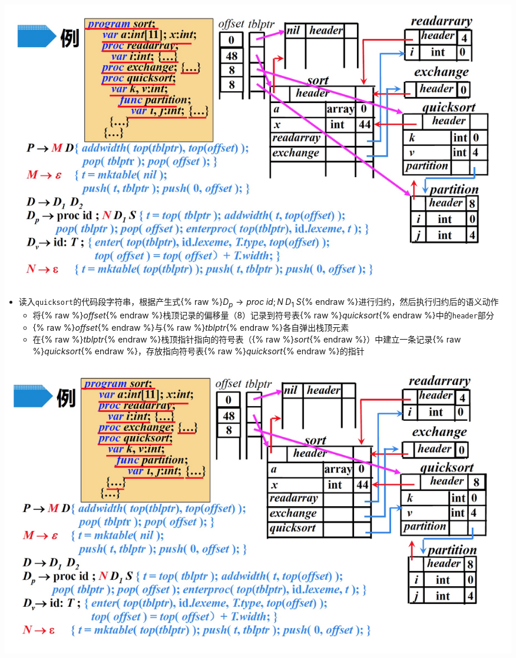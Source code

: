 ![fig12](/images/编译原理-运行存储分配/fig12.jpg)

* 读入`quicksort`的代码段字符串，根据产生式{% raw %}$D_p \to proc\;id ; N\;D_1\;S${% endraw %}进行归约，然后执行归约后的语义动作
    * 将{% raw %}$offset${% endraw %}栈顶记录的偏移量（8）记录到符号表{% raw %}$quicksort${% endraw %}中的`header`部分
    * {% raw %}$offset${% endraw %}与{% raw %}$tblptr${% endraw %}各自弹出栈顶元素
    * 在{% raw %}$tblptr${% endraw %}栈顶指针指向的符号表（{% raw %}$sort${% endraw %}）中建立一条记录{% raw %}$quicksort${% endraw %}，存放指向符号表{% raw %}$quicksort${% endraw %}的指针

![fig13](/images/编译原理-运行存储分配/fig13.jpg)
